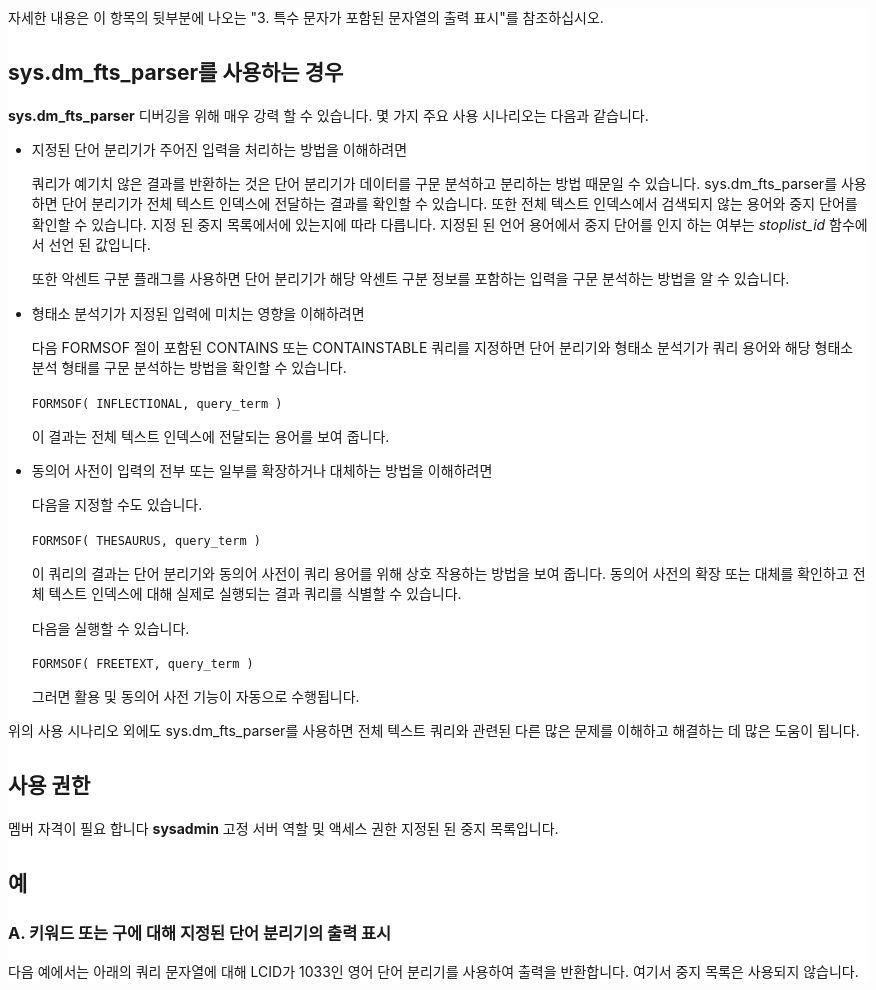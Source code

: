  자세한 내용은 이 항목의 뒷부분에 나오는 "3. 특수 문자가 포함된 문자열의 출력 표시"를 참조하십시오.  
  
## <a name="when-to-use-sysdmftsparser"></a>sys.dm_fts_parser를 사용하는 경우  
 **sys.dm_fts_parser** 디버깅을 위해 매우 강력 할 수 있습니다. 몇 가지 주요 사용 시나리오는 다음과 같습니다.  
  
-   지정된 단어 분리기가 주어진 입력을 처리하는 방법을 이해하려면  
  
     쿼리가 예기치 않은 결과를 반환하는 것은 단어 분리기가 데이터를 구문 분석하고 분리하는 방법 때문일 수 있습니다. sys.dm_fts_parser를 사용하면 단어 분리기가 전체 텍스트 인덱스에 전달하는 결과를 확인할 수 있습니다. 또한 전체 텍스트 인덱스에서 검색되지 않는 용어와 중지 단어를 확인할 수 있습니다. 지정 된 중지 목록에서에 있는지에 따라 다릅니다. 지정된 된 언어 용어에서 중지 단어를 인지 하는 여부는 *stoplist_id* 함수에서 선언 된 값입니다.  
  
     또한 악센트 구분 플래그를 사용하면 단어 분리기가 해당 악센트 구분 정보를 포함하는 입력을 구문 분석하는 방법을 알 수 있습니다.  
  
-   형태소 분석기가 지정된 입력에 미치는 영향을 이해하려면  
  
     다음 FORMSOF 절이 포함된 CONTAINS 또는 CONTAINSTABLE 쿼리를 지정하면 단어 분리기와 형태소 분석기가 쿼리 용어와 해당 형태소 분석 형태를 구문 분석하는 방법을 확인할 수 있습니다.  
  
    ```  
    FORMSOF( INFLECTIONAL, query_term )  
    ```  
  
     이 결과는 전체 텍스트 인덱스에 전달되는 용어를 보여 줍니다.  
  
-   동의어 사전이 입력의 전부 또는 일부를 확장하거나 대체하는 방법을 이해하려면  
  
     다음을 지정할 수도 있습니다.  
  
    ```  
    FORMSOF( THESAURUS, query_term )  
    ```  
  
     이 쿼리의 결과는 단어 분리기와 동의어 사전이 쿼리 용어를 위해 상호 작용하는 방법을 보여 줍니다. 동의어 사전의 확장 또는 대체를 확인하고 전체 텍스트 인덱스에 대해 실제로 실행되는 결과 쿼리를 식별할 수 있습니다.  
  
     다음을 실행할 수 있습니다.  
  
    ```  
    FORMSOF( FREETEXT, query_term )  
    ```  
  
     그러면 활용 및 동의어 사전 기능이 자동으로 수행됩니다.  
  
 위의 사용 시나리오 외에도 sys.dm_fts_parser를 사용하면 전체 텍스트 쿼리와 관련된 다른 많은 문제를 이해하고 해결하는 데 많은 도움이 됩니다.  
  
## <a name="permissions"></a>사용 권한  
 멤버 자격이 필요 합니다 **sysadmin** 고정 서버 역할 및 액세스 권한 지정된 된 중지 목록입니다.  
  
## <a name="examples"></a>예  
  
### <a name="a-displaying-the-output-of-a-given-word-breaker-for-a-keyword-or-phrase"></a>A. 키워드 또는 구에 대해 지정된 단어 분리기의 출력 표시  
 다음 예에서는 아래의 쿼리 문자열에 대해 LCID가 1033인 영어 단어 분리기를 사용하여 출력을 반환합니다. 여기서 중지 목록은 사용되지 않습니다.  
  